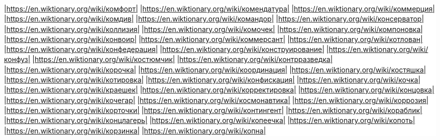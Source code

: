 |https://en.wiktionary.org/wiki/комфорт|
|https://en.wiktionary.org/wiki/комендатура|
|https://en.wiktionary.org/wiki/коммерция|
|https://en.wiktionary.org/wiki/комдив|
|https://en.wiktionary.org/wiki/командор|
|https://en.wiktionary.org/wiki/консерватор|
|https://en.wiktionary.org/wiki/коллизия|
|https://en.wiktionary.org/wiki/комочек|
|https://en.wiktionary.org/wiki/компоновка|
|https://en.wiktionary.org/wiki/конвоир|
|https://en.wiktionary.org/wiki/коммерсант|
|https://en.wiktionary.org/wiki/котлован|
|https://en.wiktionary.org/wiki/конфедерация|
|https://en.wiktionary.org/wiki/конструирование|
|https://en.wiktionary.org/wiki/конфуз|
|https://en.wiktionary.org/wiki/костюмчик|
|https://en.wiktionary.org/wiki/контрразведка|
|https://en.wiktionary.org/wiki/корочка|
|https://en.wiktionary.org/wiki/координация|
|https://en.wiktionary.org/wiki/костяшка|
|https://en.wiktionary.org/wiki/котировка|
|https://en.wiktionary.org/wiki/конфискация|
|https://en.wiktionary.org/wiki/кочка|
|https://en.wiktionary.org/wiki/краешек|
|https://en.wiktionary.org/wiki/корректировка|
|https://en.wiktionary.org/wiki/концовка|
|https://en.wiktionary.org/wiki/кочегар|
|https://en.wiktionary.org/wiki/космонавтика|
|https://en.wiktionary.org/wiki/коррозия|
|https://en.wiktionary.org/wiki/корточки|
|https://en.wiktionary.org/wiki/контингент|
|https://en.wiktionary.org/wiki/кораблик|
|https://en.wiktionary.org/wiki/концлагерь|
|https://en.wiktionary.org/wiki/копеечка|
|https://en.wiktionary.org/wiki/копоть|
|https://en.wiktionary.org/wiki/корзинка|
|https://en.wiktionary.org/wiki/копна|